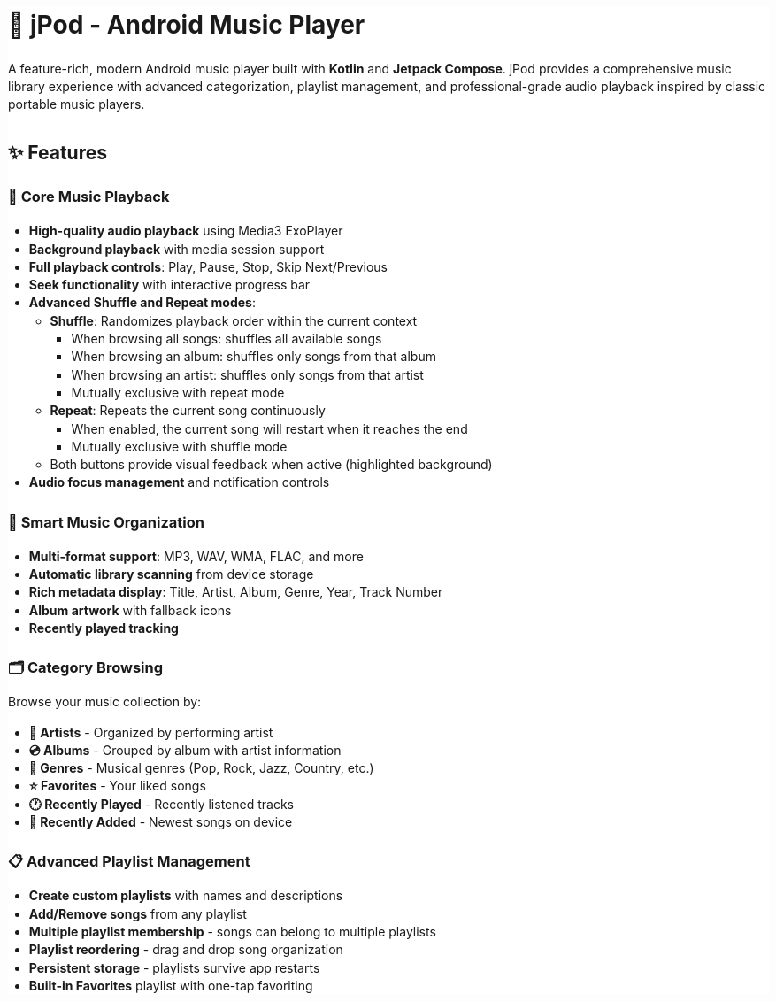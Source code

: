 # 🎵 jPod - Android Music Player

A feature-rich, modern Android music player built with **Kotlin** and **Jetpack Compose**. jPod provides a comprehensive music library experience with advanced categorization, playlist management, and professional-grade audio playback inspired by classic portable music players.

## ✨ Features

### 🎵 **Core Music Playback**
- **High-quality audio playback** using Media3 ExoPlayer
- **Background playback** with media session support
- **Full playback controls**: Play, Pause, Stop, Skip Next/Previous
- **Seek functionality** with interactive progress bar
- **Advanced Shuffle and Repeat modes**:
  - **Shuffle**: Randomizes playback order within the current context
    - When browsing all songs: shuffles all available songs
    - When browsing an album: shuffles only songs from that album
    - When browsing an artist: shuffles only songs from that artist
    - Mutually exclusive with repeat mode
  - **Repeat**: Repeats the current song continuously
    - When enabled, the current song will restart when it reaches the end
    - Mutually exclusive with shuffle mode
  - Both buttons provide visual feedback when active (highlighted background)
- **Audio focus management** and notification controls

### 📂 **Smart Music Organization**
- **Multi-format support**: MP3, WAV, WMA, FLAC, and more
- **Automatic library scanning** from device storage
- **Rich metadata display**: Title, Artist, Album, Genre, Year, Track Number
- **Album artwork** with fallback icons
- **Recently played tracking**

### 🗂️ **Category Browsing**
Browse your music collection by:
- **🎤 Artists** - Organized by performing artist
- **💿 Albums** - Grouped by album with artist information
- **🎵 Genres** - Musical genres (Pop, Rock, Jazz, Country, etc.)
- **⭐ Favorites** - Your liked songs
- **🕐 Recently Played** - Recently listened tracks
- **📅 Recently Added** - Newest songs on device

### 📋 **Advanced Playlist Management**
- **Create custom playlists** with names and descriptions
- **Add/Remove songs** from any playlist
- **Multiple playlist membership** - songs can belong to multiple playlists
- **Playlist reordering** - drag and drop song organization
- **Persistent storage** - playlists survive app restarts
- **Built-in Favorites** playlist with one-tap favoriting
